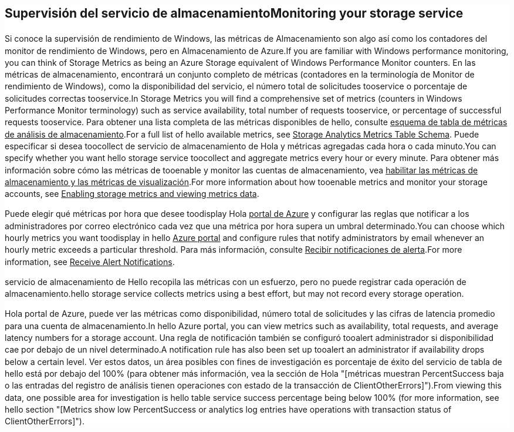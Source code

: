 ## <span data-ttu-id="82f7a-174"><a name="monitoring-your-storage-service"></a>Supervisión del servicio de almacenamiento</span><span class="sxs-lookup"><span data-stu-id="82f7a-174"><a name="monitoring-your-storage-service"></a>Monitoring your storage service</span></span>
<span data-ttu-id="82f7a-175">Si conoce la supervisión de rendimiento de Windows, las métricas de Almacenamiento son algo así como los contadores del monitor de rendimiento de Windows, pero en Almacenamiento de Azure.</span><span class="sxs-lookup"><span data-stu-id="82f7a-175">If you are familiar with Windows performance monitoring, you can think of Storage Metrics as being an Azure Storage equivalent of Windows Performance Monitor counters.</span></span> <span data-ttu-id="82f7a-176">En las métricas de almacenamiento, encontrará un conjunto completo de métricas (contadores en la terminología de Monitor de rendimiento de Windows), como la disponibilidad del servicio, el número total de solicitudes tooservice o porcentaje de solicitudes correctas tooservice.</span><span class="sxs-lookup"><span data-stu-id="82f7a-176">In Storage Metrics you will find a comprehensive set of metrics (counters in Windows Performance Monitor terminology) such as service availability, total number of requests tooservice, or percentage of successful requests tooservice.</span></span> <span data-ttu-id="82f7a-177">Para obtener una lista completa de las métricas disponibles de hello, consulte [esquema de tabla de métricas de análisis de almacenamiento](http://msdn.microsoft.com/library/azure/hh343264.aspx).</span><span class="sxs-lookup"><span data-stu-id="82f7a-177">For a full list of hello available metrics, see [Storage Analytics Metrics Table Schema](http://msdn.microsoft.com/library/azure/hh343264.aspx).</span></span> <span data-ttu-id="82f7a-178">Puede especificar si desea toocollect de servicio de almacenamiento de Hola y métricas agregadas cada hora o cada minuto.</span><span class="sxs-lookup"><span data-stu-id="82f7a-178">You can specify whether you want hello storage service toocollect and aggregate metrics every hour or every minute.</span></span> <span data-ttu-id="82f7a-179">Para obtener más información sobre cómo las métricas de tooenable y monitor las cuentas de almacenamiento, vea [habilitar las métricas de almacenamiento y las métricas de visualización](http://go.microsoft.com/fwlink/?LinkId=510865).</span><span class="sxs-lookup"><span data-stu-id="82f7a-179">For more information about how tooenable metrics and monitor your storage accounts, see [Enabling storage metrics and viewing metrics data](http://go.microsoft.com/fwlink/?LinkId=510865).</span></span>

<span data-ttu-id="82f7a-180">Puede elegir qué métricas por hora que desee toodisplay Hola [portal de Azure](https://portal.azure.com) y configurar las reglas que notificar a los administradores por correo electrónico cada vez que una métrica por hora supera un umbral determinado.</span><span class="sxs-lookup"><span data-stu-id="82f7a-180">You can choose which hourly metrics you want toodisplay in hello [Azure portal](https://portal.azure.com) and configure rules that notify administrators by email whenever an hourly metric exceeds a particular threshold.</span></span> <span data-ttu-id="82f7a-181">Para más información, consulte [Recibir notificaciones de alerta](/azure/monitoring-and-diagnostics/monitoring-overview-alerts.md).</span><span class="sxs-lookup"><span data-stu-id="82f7a-181">For more information, see [Receive Alert Notifications](/azure/monitoring-and-diagnostics/monitoring-overview-alerts.md).</span></span> 

<span data-ttu-id="82f7a-182">servicio de almacenamiento de Hello recopila las métricas con un esfuerzo, pero no puede registrar cada operación de almacenamiento.</span><span class="sxs-lookup"><span data-stu-id="82f7a-182">hello storage service collects metrics using a best effort, but may not record every storage operation.</span></span>

<span data-ttu-id="82f7a-183">Hola portal de Azure, puede ver las métricas como disponibilidad, número total de solicitudes y las cifras de latencia promedio para una cuenta de almacenamiento.</span><span class="sxs-lookup"><span data-stu-id="82f7a-183">In hello Azure portal, you can view metrics such as availability, total requests, and average latency numbers for a storage account.</span></span> <span data-ttu-id="82f7a-184">Una regla de notificación también se configuró tooalert administrador si disponibilidad cae por debajo de un nivel determinado.</span><span class="sxs-lookup"><span data-stu-id="82f7a-184">A notification rule has also been set up tooalert an administrator if availability drops below a certain level.</span></span> <span data-ttu-id="82f7a-185">Ver estos datos, un área posibles con fines de investigación es porcentaje de éxito del servicio de tabla de hello está por debajo del 100% (para obtener más información, vea la sección de Hola "[métricas muestran PercentSuccess baja o las entradas del registro de análisis tienen operaciones con estado de la transacción de ClientOtherErrors]").</span><span class="sxs-lookup"><span data-stu-id="82f7a-185">From viewing this data, one possible area for investigation is hello table service success percentage being below 100% (for more information, see hello section "[Metrics show low PercentSuccess or analytics log entries have operations with transaction status of ClientOtherErrors]").</span></span>
